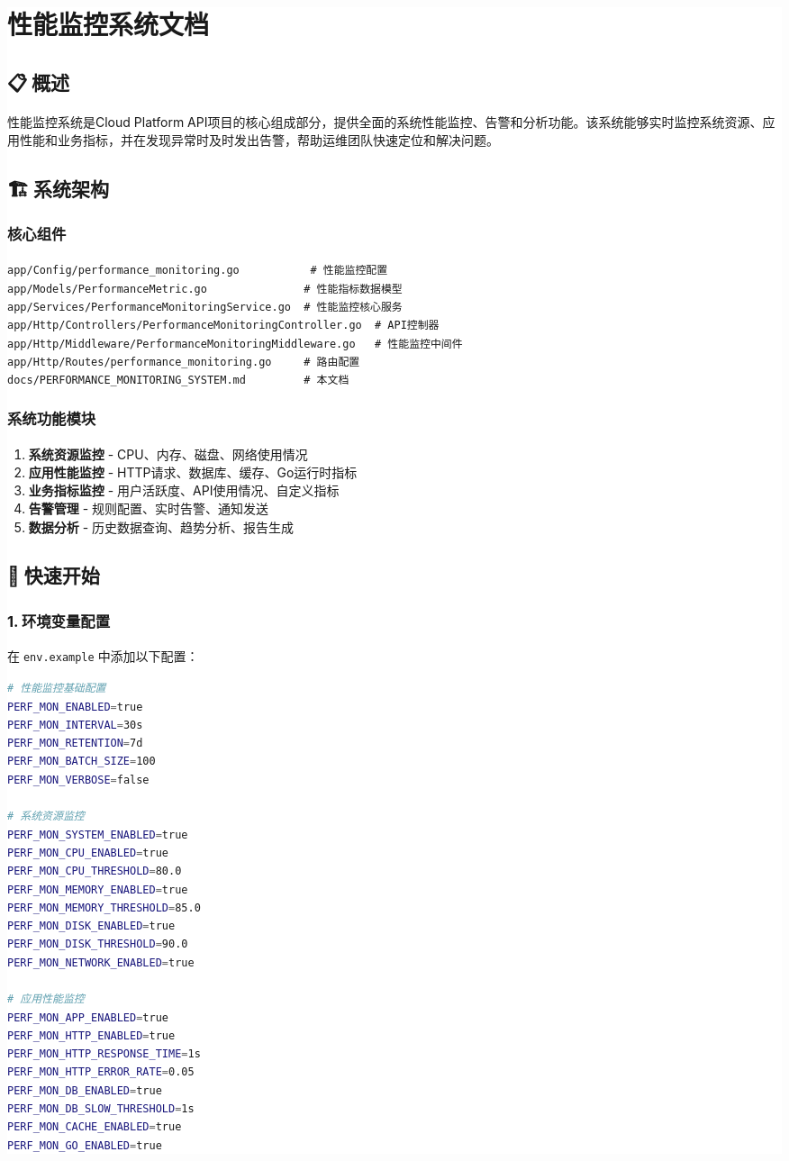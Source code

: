 # 性能监控系统文档

## 📋 概述

性能监控系统是Cloud Platform API项目的核心组成部分，提供全面的系统性能监控、告警和分析功能。该系统能够实时监控系统资源、应用性能和业务指标，并在发现异常时及时发出告警，帮助运维团队快速定位和解决问题。

## 🏗️ 系统架构

### 核心组件

```
app/Config/performance_monitoring.go           # 性能监控配置
app/Models/PerformanceMetric.go               # 性能指标数据模型
app/Services/PerformanceMonitoringService.go  # 性能监控核心服务
app/Http/Controllers/PerformanceMonitoringController.go  # API控制器
app/Http/Middleware/PerformanceMonitoringMiddleware.go   # 性能监控中间件
app/Http/Routes/performance_monitoring.go     # 路由配置
docs/PERFORMANCE_MONITORING_SYSTEM.md         # 本文档
```

### 系统功能模块

1. **系统资源监控** - CPU、内存、磁盘、网络使用情况
2. **应用性能监控** - HTTP请求、数据库、缓存、Go运行时指标
3. **业务指标监控** - 用户活跃度、API使用情况、自定义指标
4. **告警管理** - 规则配置、实时告警、通知发送
5. **数据分析** - 历史数据查询、趋势分析、报告生成

## 🚀 快速开始

### 1. 环境变量配置

在 `env.example` 中添加以下配置：

```bash
# 性能监控基础配置
PERF_MON_ENABLED=true
PERF_MON_INTERVAL=30s
PERF_MON_RETENTION=7d
PERF_MON_BATCH_SIZE=100
PERF_MON_VERBOSE=false

# 系统资源监控
PERF_MON_SYSTEM_ENABLED=true
PERF_MON_CPU_ENABLED=true
PERF_MON_CPU_THRESHOLD=80.0
PERF_MON_MEMORY_ENABLED=true
PERF_MON_MEMORY_THRESHOLD=85.0
PERF_MON_DISK_ENABLED=true
PERF_MON_DISK_THRESHOLD=90.0
PERF_MON_NETWORK_ENABLED=true

# 应用性能监控
PERF_MON_APP_ENABLED=true
PERF_MON_HTTP_ENABLED=true
PERF_MON_HTTP_RESPONSE_TIME=1s
PERF_MON_HTTP_ERROR_RATE=0.05
PERF_MON_DB_ENABLED=true
PERF_MON_DB_SLOW_THRESHOLD=1s
PERF_MON_CACHE_ENABLED=true
PERF_MON_GO_ENABLED=true
```